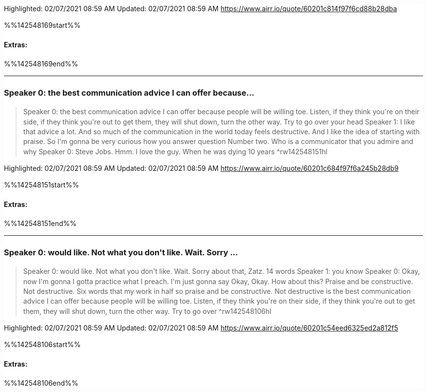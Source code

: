 
Highlighted: 02/07/2021 08:59 AM
Updated: 02/07/2021 08:59 AM
https://www.airr.io/quote/60201c814f97f6cd88b28dba

%%142548169start%%
#### Extras:

%%142548169end%%



------

### Speaker 0: the best communication advice I can offer because...
>Speaker 0: the best communication advice I can offer because people will be willing toe. Listen, if they think you're on their side, if they think you're out to get them, they will shut down, turn the other way. Try to go over your head
>Speaker 1: I like that advice a lot. And so much of the communication in the world today feels destructive. And I like the idea of starting with praise. So I'm gonna be very curious how you answer question Number two. Who is a communicator that you admire and why
>Speaker 0: Steve Jobs. Hmm. I love the guy. When he was dying 10 years ^rw142548151hl


Highlighted: 02/07/2021 08:59 AM
Updated: 02/07/2021 08:59 AM
https://www.airr.io/quote/60201c684f97f6a245b28db9

%%142548151start%%
#### Extras:

%%142548151end%%



------

### Speaker 0: would like. Not what you don't like. Wait. Sorry ...
>Speaker 0: would like. Not what you don't like. Wait. Sorry about that, Zatz. 14 words
>Speaker 1: you know
>Speaker 0: Okay, now I'm gonna I gotta practice what I preach. I'm just gonna say Okay, Okay. How about this? Praise and be constructive. Not destructive. Six words that my work in half so praise and be constructive. Not destructive is the best communication advice I can offer because people will be willing toe. Listen, if they think you're on their side, if they think you're out to get them, they will shut down, turn the other way. Try to go over ^rw142548106hl


Highlighted: 02/07/2021 08:59 AM
Updated: 02/07/2021 08:59 AM
https://www.airr.io/quote/60201c54eed6325ed2a812f5

%%142548106start%%
#### Extras:

%%142548106end%%
